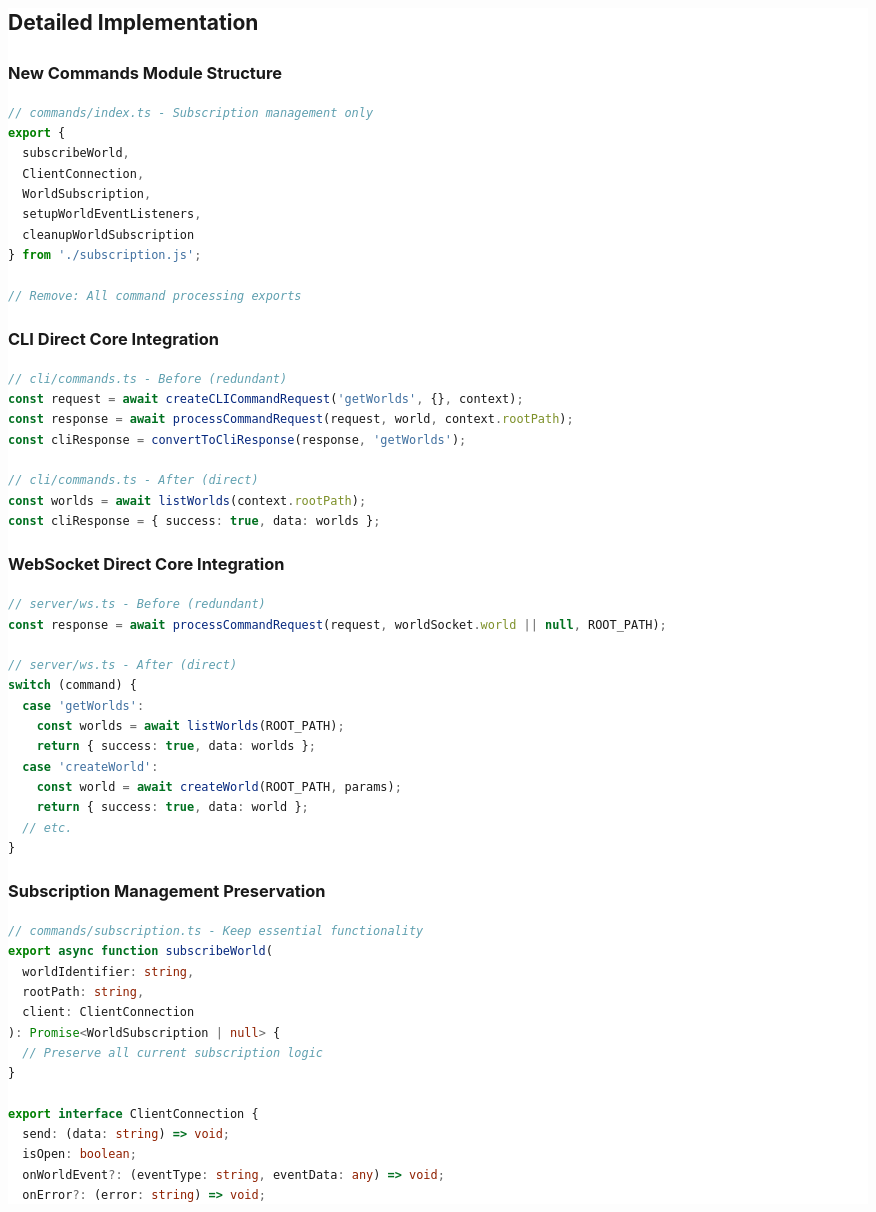 ## Detailed Implementation

### New Commands Module Structure

```typescript
// commands/index.ts - Subscription management only
export {
  subscribeWorld,
  ClientConnection,
  WorldSubscription,
  setupWorldEventListeners,
  cleanupWorldSubscription
} from './subscription.js';

// Remove: All command processing exports
```

### CLI Direct Core Integration

```typescript
// cli/commands.ts - Before (redundant)
const request = await createCLICommandRequest('getWorlds', {}, context);
const response = await processCommandRequest(request, world, context.rootPath);
const cliResponse = convertToCliResponse(response, 'getWorlds');

// cli/commands.ts - After (direct)
const worlds = await listWorlds(context.rootPath);
const cliResponse = { success: true, data: worlds };
```

### WebSocket Direct Core Integration

```typescript
// server/ws.ts - Before (redundant)
const response = await processCommandRequest(request, worldSocket.world || null, ROOT_PATH);

// server/ws.ts - After (direct)
switch (command) {
  case 'getWorlds':
    const worlds = await listWorlds(ROOT_PATH);
    return { success: true, data: worlds };
  case 'createWorld':
    const world = await createWorld(ROOT_PATH, params);
    return { success: true, data: world };
  // etc.
}
```

### Subscription Management Preservation

```typescript
// commands/subscription.ts - Keep essential functionality
export async function subscribeWorld(
  worldIdentifier: string,
  rootPath: string,
  client: ClientConnection
): Promise<WorldSubscription | null> {
  // Preserve all current subscription logic
}

export interface ClientConnection {
  send: (data: string) => void;
  isOpen: boolean;
  onWorldEvent?: (eventType: string, eventData: any) => void;
  onError?: (error: string) => void;
```